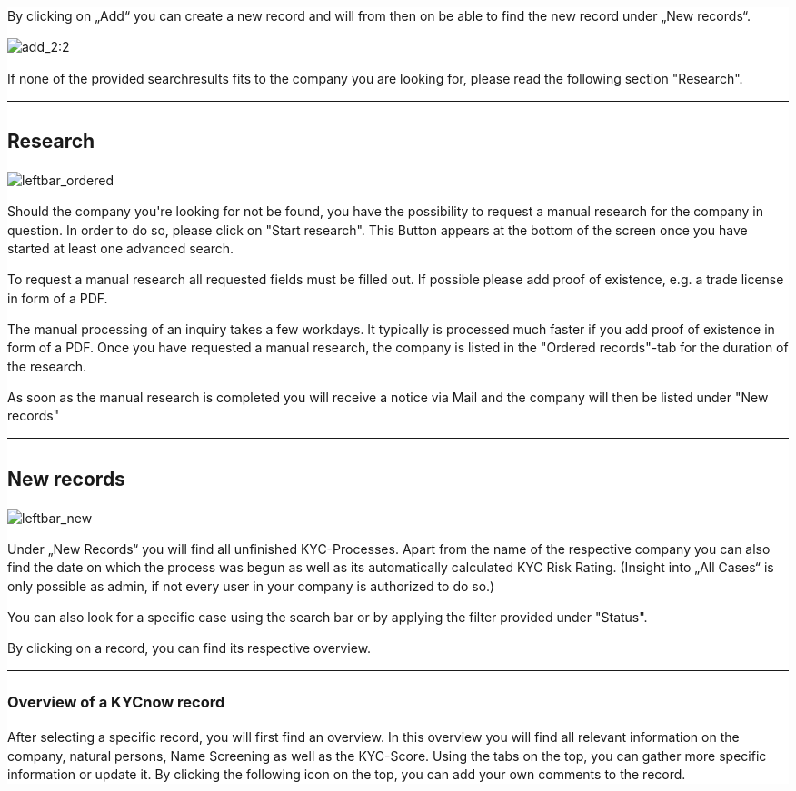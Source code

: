 By clicking on „Add“ you can create a new record and will from then on be able to find the new record under „New records“.

![add_2:2](/assets/quickstart/add_2:2.png)

If none of the provided searchresults fits to the company you are looking for, please read the following section "Research".

---

## Research

![leftbar_ordered](assets/quickstart/leftbar_ordered.png)

Should the company you're looking for not be found, you have the possibility to request a manual research for the company in question.
In order to do so, please click on "Start research". This Button appears at the bottom of the screen once you have started at least one advanced search.

To request a manual research all requested fields must be filled out. If possible please add proof of existence, e.g. a trade license in form of a PDF.

The manual processing of an inquiry takes a few workdays. It typically is processed much faster if you add proof of existence in form of a PDF.
Once you have requested a manual research, the company is listed in the "Ordered records"-tab for the duration of the research.

As soon as the manual research is completed you will receive a notice via Mail and the company will then be listed under "New records"

---

## New records

![leftbar_new](assets/quickstart/leftbar_new.png)

Under „New Records“ you will find all unfinished KYC-Processes. Apart from the name of the respective company you can also find the date on which the process was begun as well as its automatically calculated KYC Risk Rating.
(Insight into „All Cases“ is only possible as admin, if not every user in your company is authorized to do so.)

You can also look for a specific case using the search bar or by applying the filter provided under "Status".

By clicking on a record, you can find its respective overview.

---

### Overview of a KYCnow record

After selecting a specific record, you will first find an overview.
In this overview you will find all relevant information on the company, natural persons, Name Screening as well as the KYC-Score.
Using the tabs on the top, you can gather more specific information or update it.
By clicking the following icon on the top, you can add your own comments to the record.
